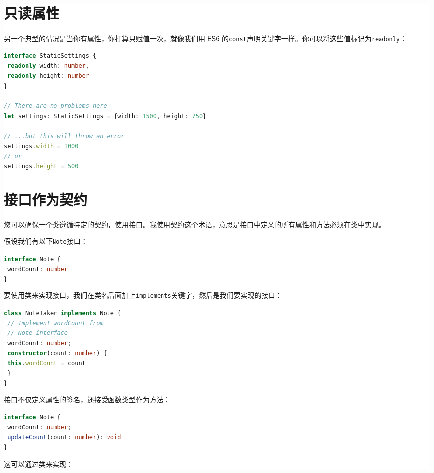 # 只读属性

另一个典型的情况是当你有属性，你打算只赋值一次，就像我们用 ES6 的`const`声明关键字一样。你可以将这些值标记为`readonly`：

```ts
interface StaticSettings {
 readonly width: number,
 readonly height: number
}

// There are no problems here
let settings: StaticSettings = {width: 1500, height: 750}

// ...but this will throw an error
settings.width = 1000
// or
settings.height = 500
```

# 接口作为契约

您可以确保一个类遵循特定的契约，使用接口。我使用契约这个术语，意思是接口中定义的所有属性和方法必须在类中实现。

假设我们有以下`Note`接口：

```ts
interface Note {
 wordCount: number
}
```

要使用类来实现接口，我们在类名后面加上`implements`关键字，然后是我们要实现的接口：

```ts
class NoteTaker implements Note {
 // Implement wordCount from
 // Note interface
 wordCount: number;
 constructor(count: number) {
 this.wordCount = count
 }
}
```

接口不仅定义属性的签名，还接受函数类型作为方法：

```ts
interface Note {
 wordCount: number;
 updateCount(count: number): void
}
```

这可以通过类来实现：
